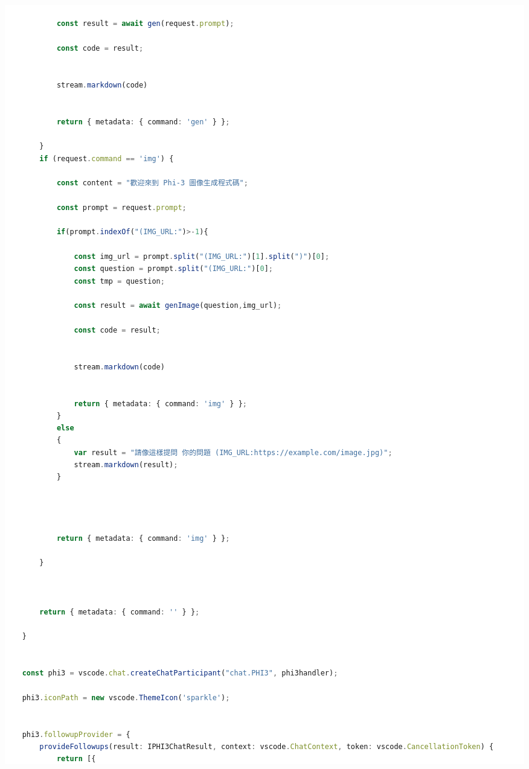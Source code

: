 ```ts

			const result = await gen(request.prompt);

			const code = result;
			
			
			stream.markdown(code)


            return { metadata: { command: 'gen' } };

		}
		if (request.command == 'img') {

			const content = "歡迎來到 Phi-3 圖像生成程式碼";

			const prompt = request.prompt;

			if(prompt.indexOf("(IMG_URL:")>-1){

				const img_url = prompt.split("(IMG_URL:")[1].split(")")[0];
				const question = prompt.split("(IMG_URL:")[0];
				const tmp = question;

				const result = await genImage(question,img_url);
	
				const code = result;
				
				
				stream.markdown(code)
	
	
				return { metadata: { command: 'img' } };
			}
			else
			{
				var result = "請像這樣提問 你的問題 (IMG_URL:https://example.com/image.jpg)";
				stream.markdown(result);
			}




            return { metadata: { command: 'img' } };

		}



		return { metadata: { command: '' } };

	}


	const phi3 = vscode.chat.createChatParticipant("chat.PHI3", phi3handler);

	phi3.iconPath = new vscode.ThemeIcon('sparkle');


    phi3.followupProvider = {
        provideFollowups(result: IPHI3ChatResult, context: vscode.ChatContext, token: vscode.CancellationToken) {
            return [{
```